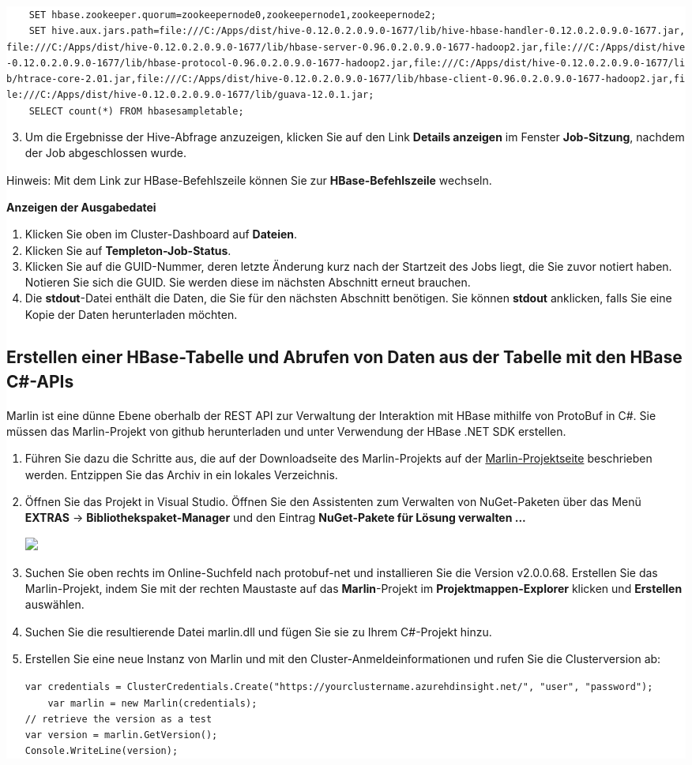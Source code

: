         SET hbase.zookeeper.quorum=zookeepernode0,zookeepernode1,zookeepernode2;
        SET hive.aux.jars.path=file:///C:/Apps/dist/hive-0.12.0.2.0.9.0-1677/lib/hive-hbase-handler-0.12.0.2.0.9.0-1677.jar,file:///C:/Apps/dist/hive-0.12.0.2.0.9.0-1677/lib/hbase-server-0.96.0.2.0.9.0-1677-hadoop2.jar,file:///C:/Apps/dist/hive-0.12.0.2.0.9.0-1677/lib/hbase-protocol-0.96.0.2.0.9.0-1677-hadoop2.jar,file:///C:/Apps/dist/hive-0.12.0.2.0.9.0-1677/lib/htrace-core-2.01.jar,file:///C:/Apps/dist/hive-0.12.0.2.0.9.0-1677/lib/hbase-client-0.96.0.2.0.9.0-1677-hadoop2.jar,file:///C:/Apps/dist/hive-0.12.0.2.0.9.0-1677/lib/guava-12.0.1.jar;
        SELECT count(*) FROM hbasesampletable;

3.  Um die Ergebnisse der Hive-Abfrage anzuzeigen, klicken Sie auf den Link **Details anzeigen** im Fenster **Job-Sitzung**, nachdem der Job abgeschlossen wurde.

Hinweis: Mit dem Link zur HBase-Befehlszeile können Sie zur **HBase-Befehlszeile** wechseln.

**Anzeigen der Ausgabedatei**

1.  Klicken Sie oben im Cluster-Dashboard auf **Dateien**.
2.  Klicken Sie auf **Templeton-Job-Status**.
3.  Klicken Sie auf die GUID-Nummer, deren letzte Änderung kurz nach der Startzeit des Jobs liegt, die Sie zuvor notiert haben. Notieren Sie sich die GUID. Sie werden diese im nächsten Abschnitt erneut brauchen.
4.  Die **stdout**-Datei enthält die Daten, die Sie für den nächsten Abschnitt benötigen. Sie können **stdout** anklicken, falls Sie eine Kopie der Daten herunterladen möchten.

## <a name="hbase-powershell"></a>Erstellen einer HBase-Tabelle und Abrufen von Daten aus der Tabelle mit den HBase C\#-APIs

Marlin ist eine dünne Ebene oberhalb der REST API zur Verwaltung der Interaktion mit HBase mithilfe von ProtoBuf in C\#. Sie müssen das Marlin-Projekt von github herunterladen und unter Verwendung der HBase .NET SDK erstellen.

1.  Führen Sie dazu die Schritte aus, die auf der Downloadseite des Marlin-Projekts auf der [Marlin-Projektseite][] beschrieben werden. Entzippen Sie das Archiv in ein lokales Verzeichnis.

2.  Öffnen Sie das Projekt in Visual Studio. Öffnen Sie den Assistenten zum Verwalten von NuGet-Paketen über das Menü **EXTRAS** -\> **Bibliothekspaket-Manager** und den Eintrag **NuGet-Pakete für Lösung verwalten ...**

    ![][3]

3.  Suchen Sie oben rechts im Online-Suchfeld nach protobuf-net und installieren Sie die Version v2.0.0.68. Erstellen Sie das Marlin-Projekt, indem Sie mit der rechten Maustaste auf das **Marlin**-Projekt im **Projektmappen-Explorer** klicken und **Erstellen** auswählen.

4.  Suchen Sie die resultierende Datei marlin.dll und fügen Sie sie zu Ihrem C\#-Projekt hinzu.

5.  Erstellen Sie eine neue Instanz von Marlin und mit den Cluster-Anmeldeinformationen und rufen Sie die Clusterversion ab:

        var credentials = ClusterCredentials.Create("https://yourclustername.azurehdinsight.net/", "user", "password");
            var marlin = new Marlin(credentials);
        // retrieve the version as a test
        var version = marlin.GetVersion();
        Console.WriteLine(version);


  [Neuheiten in den von HDInsight bereitgestellten Hadoop-Clusterversionen?]: ../hdinsight-component-versioning/
  [Kaufoptionen]: http://azure.microsoft.com/en-us/pricing/purchase-options/
  [Spezielle Angebote]: http://azure.microsoft.com/en-us/pricing/member-offers/
  [Kostenlose Testversion]: http://azure.microsoft.com/en-us/pricing/free-trial/
  [Erstellen eines Speicherkontos]: http://azure.microsoft.com/de-de/documentation/articles/storage-create-storage-account/
  [Bereitstellen eines HBase-Clusters im Azure-Portal]: #create-hbase-cluster
  [Erstellen einer HBase-Beispieltabelle in der HBase-Befehlszeile]: #create-sample-table
  [Abfragen einer HBase-Tabelle mit Hive]: #hive-query
  [Erstellen einer HBase-Tabelle und Abrufen von Daten aus der Tabelle mit den HBase C\#-APIs]: #hbase-powershell
  [Zusammenfassung]: #summary
  [Azure-Verwaltungsportal]: https://manage.windowsazure.com/
  [1]: http://i.imgur.com/ecxbB9K.jpg
  [2]: http://i.imgur.com/tMwXlj9.jpg
  [Marlin-Projektseite]: https://github.com/thomasjungblut/marlin
  [3]: http://i.imgur.com/hUNoJDJ.jpg